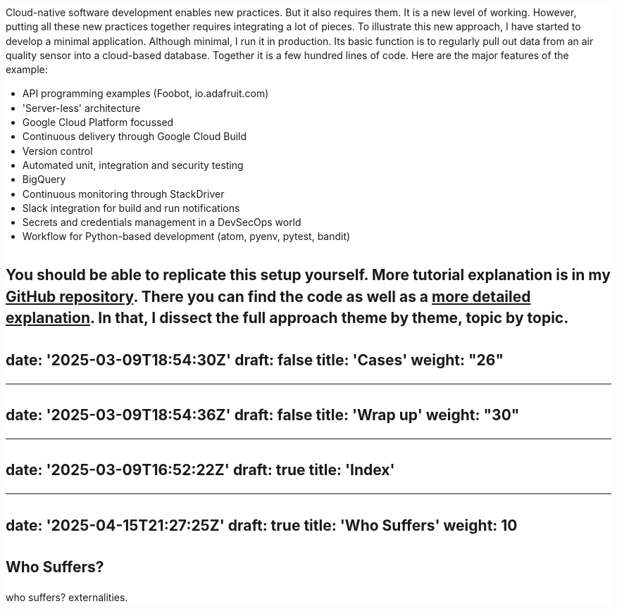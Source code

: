 Cloud-native software development enables new practices. But it also requires them. It is a new level of working. However, putting all these new practices together requires integrating a lot of pieces.
To illustrate this new approach, I have started to develop a minimal application. Although minimal, I run it in production. Its basic function is to regularly pull out data from an air quality sensor into a cloud-based database. Together it is a few hundred lines of code.
Here are the major features of the example:

* API programming examples (Foobot, io.adafruit.com)
* 'Server-less' architecture
* Google Cloud Platform focussed
* Continuous delivery through Google Cloud Build
* Version control
* Automated unit, integration and security testing
* BigQuery
* Continuous monitoring through StackDriver
* Slack integration for build and run notifications
* Secrets and credentials management in a DevSecOps world
* Workflow for Python-based development (atom, pyenv, pytest, bandit)

You should be able to replicate this setup yourself.
More tutorial explanation is in my [GitHub repository](<https://github.com/pve/foobotapi/blob/master/README.md>). There you can find the code as well as a [more detailed explanation](<https://github.com/pve/foobotapi/blob/master/main.md>). In that, I dissect the full approach theme by theme, topic by topic.
---
date: '2025-03-09T18:54:30Z'
draft: false
title: 'Cases'
weight: "26"
---
---
date: '2025-03-09T18:54:36Z'
draft: false
title: 'Wrap up'
weight: "30" 
---
---
date: '2025-03-09T16:52:22Z'
draft: true
title: 'Index'
---
---
date: '2025-04-15T21:27:25Z'
draft: true
title: 'Who Suffers'
weight: 10
---

## Who Suffers?
who suffers? externalities.
